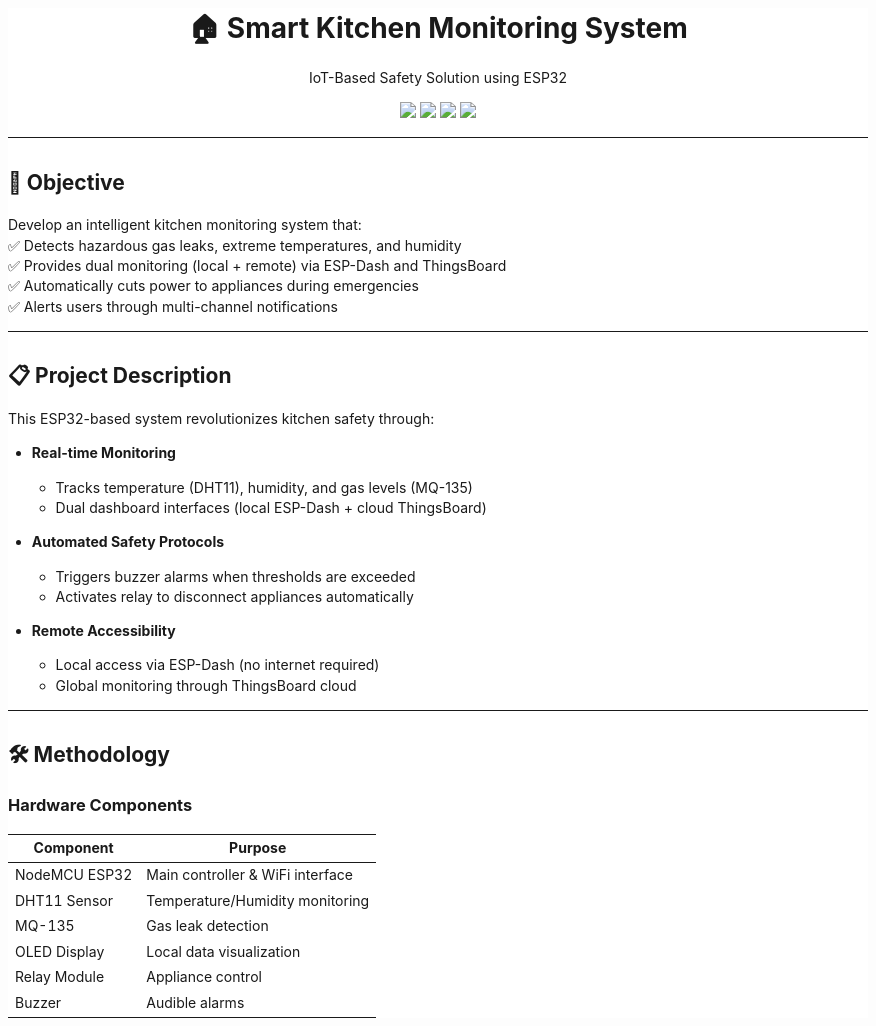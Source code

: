 <div align="center">

# 🏠 Smart Kitchen Monitoring System

 IoT-Based Safety Solution using ESP32

</div>

<div align="center">
  <img src="https://img.shields.io/badge/Microcontroller-ESP32-blue?logo=espressif">
  <img src="https://img.shields.io/badge/Protocol-IoT-green">
  <img src="https://img.shields.io/badge/Dashboard-ThingsBoard-yellow">
  <img src="https://img.shields.io/badge/Safety-Critical-red">
</div>

---

## 🎯 Objective  
Develop an intelligent kitchen monitoring system that:  
✅ Detects hazardous gas leaks, extreme temperatures, and humidity  
✅ Provides dual monitoring (local + remote) via ESP-Dash and ThingsBoard  
✅ Automatically cuts power to appliances during emergencies  
✅ Alerts users through multi-channel notifications  

---

## 📋 Project Description  
This ESP32-based system revolutionizes kitchen safety through:  

- **Real-time Monitoring**  
  - Tracks temperature (DHT11), humidity, and gas levels (MQ-135)  
  - Dual dashboard interfaces (local ESP-Dash + cloud ThingsBoard)  

- **Automated Safety Protocols**  
  - Triggers buzzer alarms when thresholds are exceeded  
  - Activates relay to disconnect appliances automatically  

- **Remote Accessibility**  
  - Local access via ESP-Dash (no internet required)  
  - Global monitoring through ThingsBoard cloud  

---

## 🛠️ Methodology  

### Hardware Components  
<div align="center">
  
| Component | Purpose |  
|-----------|---------|  
| NodeMCU ESP32 | Main controller & WiFi interface |  
| DHT11 Sensor | Temperature/Humidity monitoring |  
| MQ-135 | Gas leak detection |  
| OLED Display | Local data visualization |  
| Relay Module | Appliance control |  
| Buzzer | Audible alarms | 
